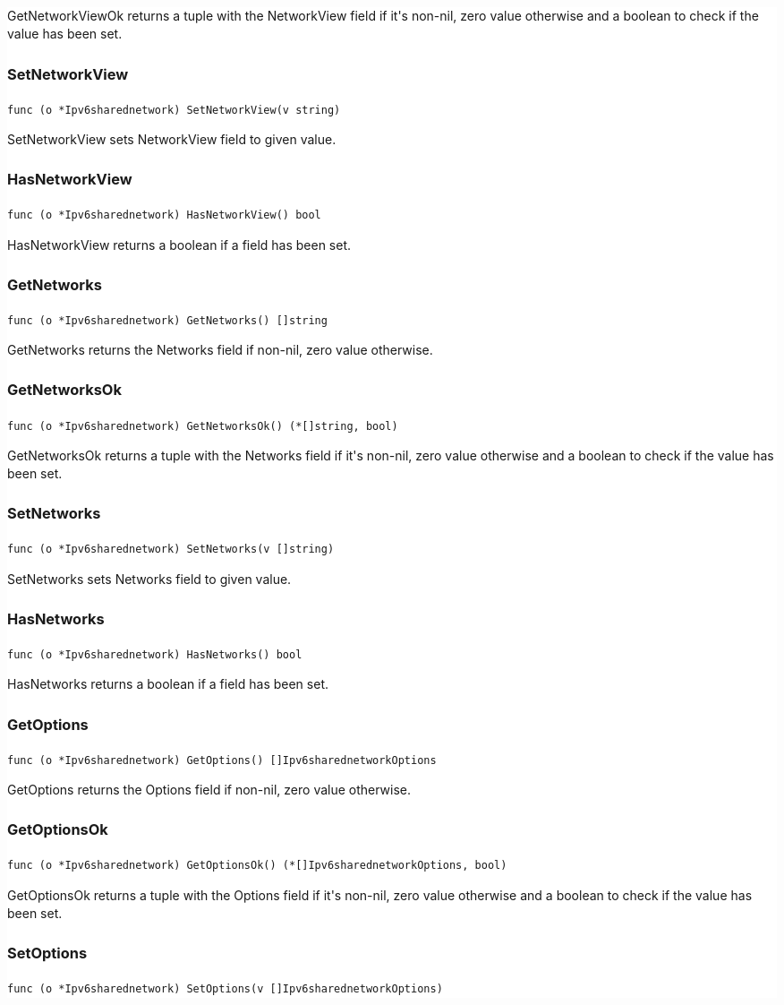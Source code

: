 GetNetworkViewOk returns a tuple with the NetworkView field if it's non-nil, zero value otherwise
and a boolean to check if the value has been set.

### SetNetworkView

`func (o *Ipv6sharednetwork) SetNetworkView(v string)`

SetNetworkView sets NetworkView field to given value.

### HasNetworkView

`func (o *Ipv6sharednetwork) HasNetworkView() bool`

HasNetworkView returns a boolean if a field has been set.

### GetNetworks

`func (o *Ipv6sharednetwork) GetNetworks() []string`

GetNetworks returns the Networks field if non-nil, zero value otherwise.

### GetNetworksOk

`func (o *Ipv6sharednetwork) GetNetworksOk() (*[]string, bool)`

GetNetworksOk returns a tuple with the Networks field if it's non-nil, zero value otherwise
and a boolean to check if the value has been set.

### SetNetworks

`func (o *Ipv6sharednetwork) SetNetworks(v []string)`

SetNetworks sets Networks field to given value.

### HasNetworks

`func (o *Ipv6sharednetwork) HasNetworks() bool`

HasNetworks returns a boolean if a field has been set.

### GetOptions

`func (o *Ipv6sharednetwork) GetOptions() []Ipv6sharednetworkOptions`

GetOptions returns the Options field if non-nil, zero value otherwise.

### GetOptionsOk

`func (o *Ipv6sharednetwork) GetOptionsOk() (*[]Ipv6sharednetworkOptions, bool)`

GetOptionsOk returns a tuple with the Options field if it's non-nil, zero value otherwise
and a boolean to check if the value has been set.

### SetOptions

`func (o *Ipv6sharednetwork) SetOptions(v []Ipv6sharednetworkOptions)`
